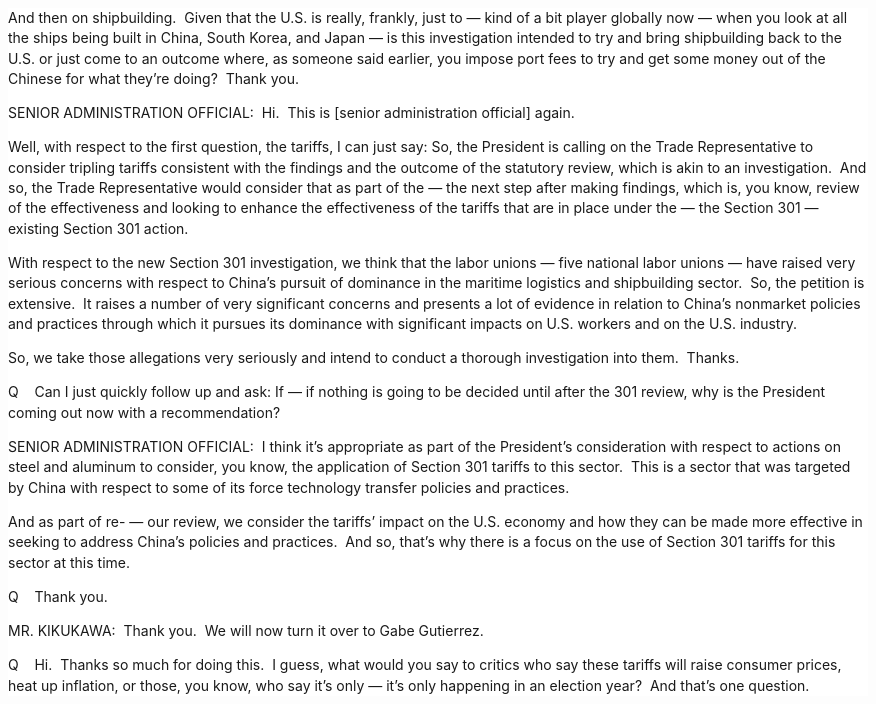 And then on shipbuilding.  Given that the U.S. is really, frankly, just
to — kind of a bit player globally now — when you look at all the ships
being built in China, South Korea, and Japan — is this investigation
intended to try and bring shipbuilding back to the U.S. or just come to
an outcome where, as someone said earlier, you impose port fees to try
and get some money out of the Chinese for what they’re doing?  Thank
you.  
  
SENIOR ADMINISTRATION OFFICIAL:  Hi.  This is \[senior administration
official\] again.  
  
Well, with respect to the first question, the tariffs, I can just say:
So, the President is calling on the Trade Representative to consider
tripling tariffs consistent with the findings and the outcome of the
statutory review, which is akin to an investigation.  And so, the Trade
Representative would consider that as part of the — the next step after
making findings, which is, you know, review of the effectiveness and
looking to enhance the effectiveness of the tariffs that are in place
under the — the Section 301 — existing Section 301 action.  
  
With respect to the new Section 301 investigation, we think that the
labor unions — five national labor unions — have raised very serious
concerns with respect to China’s pursuit of dominance in the maritime
logistics and shipbuilding sector.  So, the petition is extensive.  It
raises a number of very significant concerns and presents a lot of
evidence in relation to China’s nonmarket policies and practices through
which it pursues its dominance with significant impacts on U.S. workers
and on the U.S. industry.  
  
So, we take those allegations very seriously and intend to conduct a
thorough investigation into them.  Thanks.  
  
Q    Can I just quickly follow up and ask: If — if nothing is going to
be decided until after the 301 review, why is the President coming out
now with a recommendation?  
  
SENIOR ADMINISTRATION OFFICIAL:  I think it’s appropriate as part of the
President’s consideration with respect to actions on steel and aluminum
to consider, you know, the application of Section 301 tariffs to this
sector.  This is a sector that was targeted by China with respect to
some of its force technology transfer policies and practices.   
  
And as part of re- — our review, we consider the tariffs’ impact on the
U.S. economy and how they can be made more effective in seeking to
address China’s policies and practices.  And so, that’s why there is a
focus on the use of Section 301 tariffs for this sector at this time.   
  
Q    Thank you.  
  
MR. KIKUKAWA:  Thank you.  We will now turn it over to Gabe
Gutierrez.   
  
Q    Hi.  Thanks so much for doing this.  I guess, what would you say to
critics who say these tariffs will raise consumer prices, heat up
inflation, or those, you know, who say it’s only — it’s only happening
in an election year?  And that’s one question.   
  